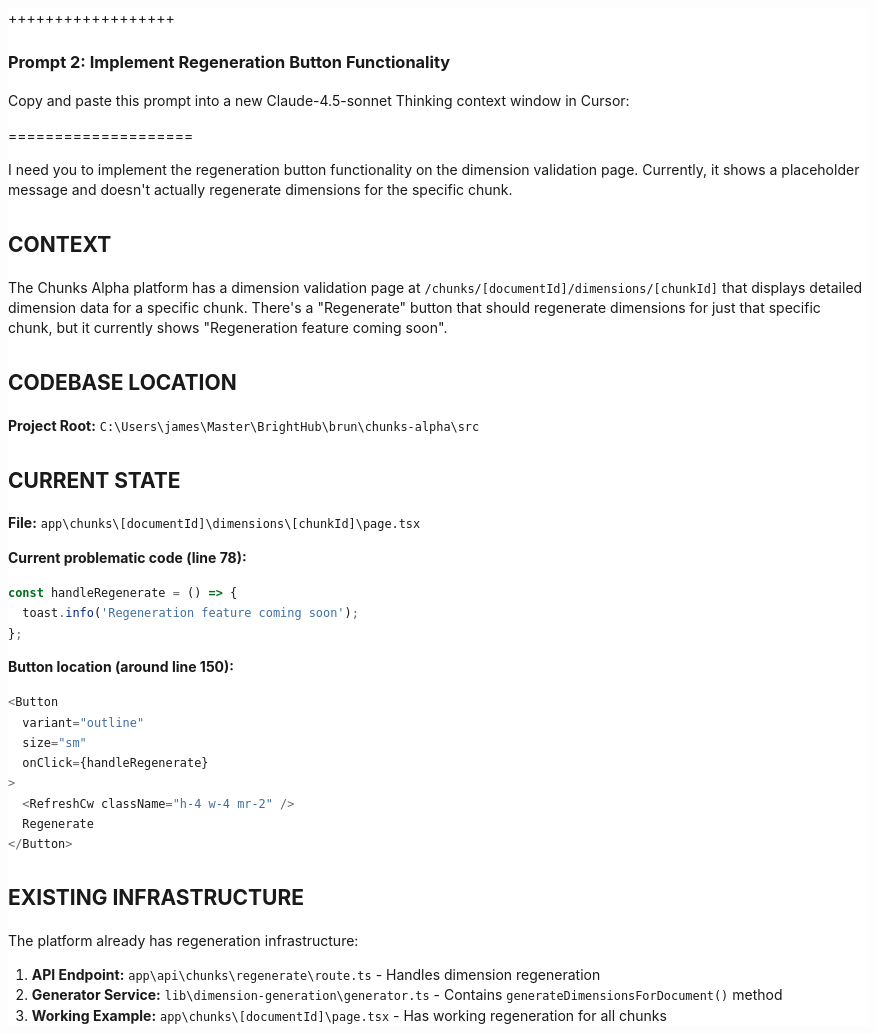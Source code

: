 

++++++++++++++++++

### Prompt 2: Implement Regeneration Button Functionality

Copy and paste this prompt into a new Claude-4.5-sonnet Thinking context window in Cursor:

====================



I need you to implement the regeneration button functionality on the dimension validation page. Currently, it shows a placeholder message and doesn't actually regenerate dimensions for the specific chunk.

## CONTEXT

The Chunks Alpha platform has a dimension validation page at `/chunks/[documentId]/dimensions/[chunkId]` that displays detailed dimension data for a specific chunk. There's a "Regenerate" button that should regenerate dimensions for just that specific chunk, but it currently shows "Regeneration feature coming soon".

## CODEBASE LOCATION

**Project Root:** `C:\Users\james\Master\BrightHub\brun\chunks-alpha\src`

## CURRENT STATE

**File:** `app\chunks\[documentId]\dimensions\[chunkId]\page.tsx`

**Current problematic code (line 78):**
```typescript
const handleRegenerate = () => {
  toast.info('Regeneration feature coming soon');
};
```

**Button location (around line 150):**
```typescript
<Button
  variant="outline"
  size="sm"
  onClick={handleRegenerate}
>
  <RefreshCw className="h-4 w-4 mr-2" />
  Regenerate
</Button>
```

## EXISTING INFRASTRUCTURE

The platform already has regeneration infrastructure:

1. **API Endpoint:** `app\api\chunks\regenerate\route.ts` - Handles dimension regeneration
2. **Generator Service:** `lib\dimension-generation\generator.ts` - Contains `generateDimensionsForDocument()` method
3. **Working Example:** `app\chunks\[documentId]\page.tsx` - Has working regeneration for all chunks
